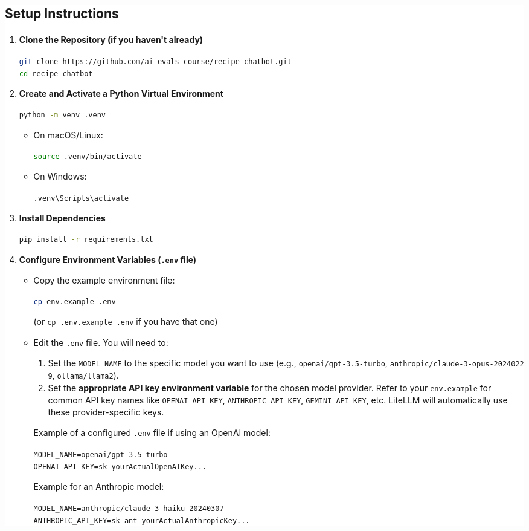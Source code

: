 ## Setup Instructions

1.  **Clone the Repository (if you haven't already)**

    ```bash
    git clone https://github.com/ai-evals-course/recipe-chatbot.git
    cd recipe-chatbot
    ```

2.  **Create and Activate a Python Virtual Environment**

    ```bash
    python -m venv .venv
    ```

    - On macOS/Linux:
      ```bash
      source .venv/bin/activate
      ```
    - On Windows:
      ```bash
      .venv\Scripts\activate
      ```

3.  **Install Dependencies**

    ```bash
    pip install -r requirements.txt
    ```

4.  **Configure Environment Variables (`.env` file)**

    - Copy the example environment file:
      ```bash
      cp env.example .env
      ```
      (or `cp .env.example .env` if you have that one)
    - Edit the `.env` file. You will need to:

      1.  Set the `MODEL_NAME` to the specific model you want to use (e.g., `openai/gpt-3.5-turbo`, `anthropic/claude-3-opus-20240229`, `ollama/llama2`).
      2.  Set the **appropriate API key environment variable** for the chosen model provider.
          Refer to your `env.example` for common API key names like `OPENAI_API_KEY`, `ANTHROPIC_API_KEY`, `GEMINI_API_KEY`, etc.
          LiteLLM will automatically use these provider-specific keys.

      Example of a configured `.env` file if using an OpenAI model:

      ```env
      MODEL_NAME=openai/gpt-3.5-turbo
      OPENAI_API_KEY=sk-yourActualOpenAIKey...
      ```

      Example for an Anthropic model:

      ```env
      MODEL_NAME=anthropic/claude-3-haiku-20240307
      ANTHROPIC_API_KEY=sk-ant-yourActualAnthropicKey...
      ```
